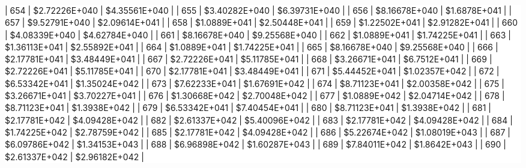 | 654  | $2.72226E+040              | $4.35561E+040           |
| 655  | $3.40282E+040              | $6.39731E+040           |
| 656  | $8.16678E+040              | $1.6878E+041            |
| 657  | $9.52791E+040              | $2.09614E+041           |
| 658  | $1.0889E+041               | $2.50448E+041           |
| 659  | $1.22502E+041              | $2.91282E+041           |
| 660  | $4.08339E+040              | $4.62784E+040           |
| 661  | $8.16678E+040              | $9.25568E+040           |
| 662  | $1.0889E+041               | $1.74225E+041           |
| 663  | $1.36113E+041              | $2.55892E+041           |
| 664  | $1.0889E+041               | $1.74225E+041           |
| 665  | $8.16678E+040              | $9.25568E+040           |
| 666  | $2.17781E+041              | $3.48449E+041           |
| 667  | $2.72226E+041              | $5.11785E+041           |
| 668  | $3.26671E+041              | $6.7512E+041            |
| 669  | $2.72226E+041              | $5.11785E+041           |
| 670  | $2.17781E+041              | $3.48449E+041           |
| 671  | $5.44452E+041              | $1.02357E+042           |
| 672  | $6.53342E+041              | $1.35024E+042           |
| 673  | $7.62233E+041              | $1.67691E+042           |
| 674  | $8.71123E+041              | $2.00358E+042           |
| 675  | $3.26671E+041              | $3.70227E+041           |
| 676  | $1.30668E+042              | $2.70048E+042           |
| 677  | $1.0889E+042               | $2.04714E+042           |
| 678  | $8.71123E+041              | $1.3938E+042            |
| 679  | $6.53342E+041              | $7.40454E+041           |
| 680  | $8.71123E+041              | $1.3938E+042            |
| 681  | $2.17781E+042              | $4.09428E+042           |
| 682  | $2.61337E+042              | $5.40096E+042           |
| 683  | $2.17781E+042              | $4.09428E+042           |
| 684  | $1.74225E+042              | $2.78759E+042           |
| 685  | $2.17781E+042              | $4.09428E+042           |
| 686  | $5.22674E+042              | $1.08019E+043           |
| 687  | $6.09786E+042              | $1.34153E+043           |
| 688  | $6.96898E+042              | $1.60287E+043           |
| 689  | $7.84011E+042              | $1.8642E+043            |
| 690  | $2.61337E+042              | $2.96182E+042           |